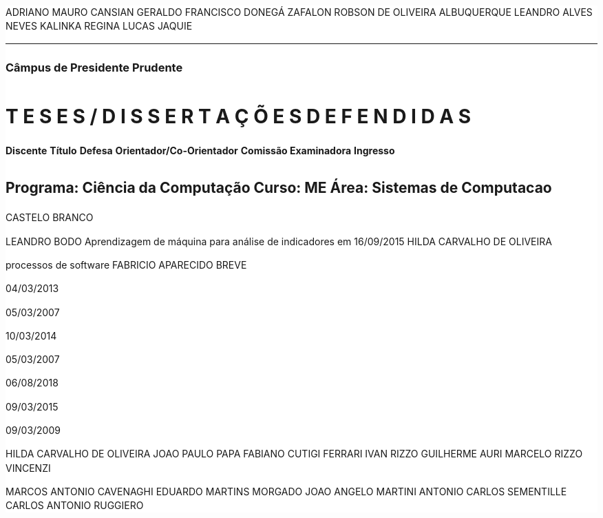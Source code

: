 ADRIANO MAURO CANSIAN
GERALDO FRANCISCO DONEGÁ
ZAFALON
ROBSON DE OLIVEIRA ALBUQUERQUE
LEANDRO ALVES NEVES
KALINKA REGINA LUCAS JAQUIE


-----

### Câmpus de Presidente Prudente


# T E S E S / D I S S E R T A Ç Õ E S  D E F E N D I D A S


**Discente** **Título** **Defesa** **Orientador/Co-Orientador** **Comissão Examinadora** **Ingresso**

## Programa: Ciência da Computação   Curso: ME   Área: Sistemas de Computacao

CASTELO BRANCO


LEANDRO BODO Aprendizagem de máquina para análise de indicadores em 16/09/2015 HILDA CARVALHO DE OLIVEIRA

processos de software FABRICIO APARECIDO BREVE


04/03/2013

05/03/2007

10/03/2014

05/03/2007

06/08/2018

09/03/2015

09/03/2009


HILDA CARVALHO DE OLIVEIRA
JOAO PAULO PAPA
FABIANO CUTIGI FERRARI
IVAN RIZZO GUILHERME
AURI MARCELO RIZZO VINCENZI

MARCOS ANTONIO CAVENAGHI
EDUARDO MARTINS MORGADO
JOAO ANGELO MARTINI
ANTONIO CARLOS SEMENTILLE
CARLOS ANTONIO RUGGIERO
